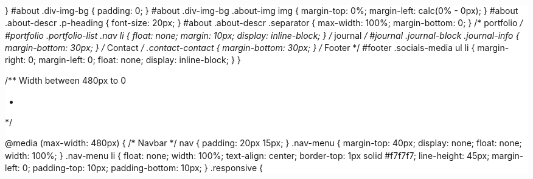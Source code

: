   }
  #about .div-img-bg {
    padding: 0;
  }
  #about .div-img-bg .about-img img {
    margin-top: 0%;
    margin-left: calc(0% - 0px);
  }
  #about .about-descr .p-heading {
    font-size: 20px;
  }
  #about .about-descr .separator {
    max-width: 100%;
    margin-bottom: 0;
  }
  /* portfolio */
  #portfolio .portfolio-list .nav li {
    float: none;
    margin: 10px;
    display: inline-block;
  }
  /* journal */
  #journal .journal-block .journal-info {
    margin-bottom: 30px;
  }
  /* Contact */
  .contact-contact {
    margin-bottom: 30px;
  }
  /* Footer */
  #footer .socials-media ul li {
    margin-right: 0;
    margin-left: 0;
    float: none;
    display: inline-block;
  }
}

/** Width between 480px to 0
 *  ~~~~~~~~~~~~~~~~~~~~~~~~~~~~~~~~~~~~
 */

@media (max-width: 480px) {
  /* Navbar */
  nav {
    padding: 20px 15px;
  }
  .nav-menu {
    margin-top: 40px;
    display: none;
    float: none;
    width: 100%;
  }
  .nav-menu li {
    float: none;
    width: 100%;
    text-align: center;
    border-top: 1px solid #f7f7f7;
    line-height: 45px;
    margin-left: 0;
    padding-top: 10px;
    padding-bottom: 10px;
  }
  .responsive {